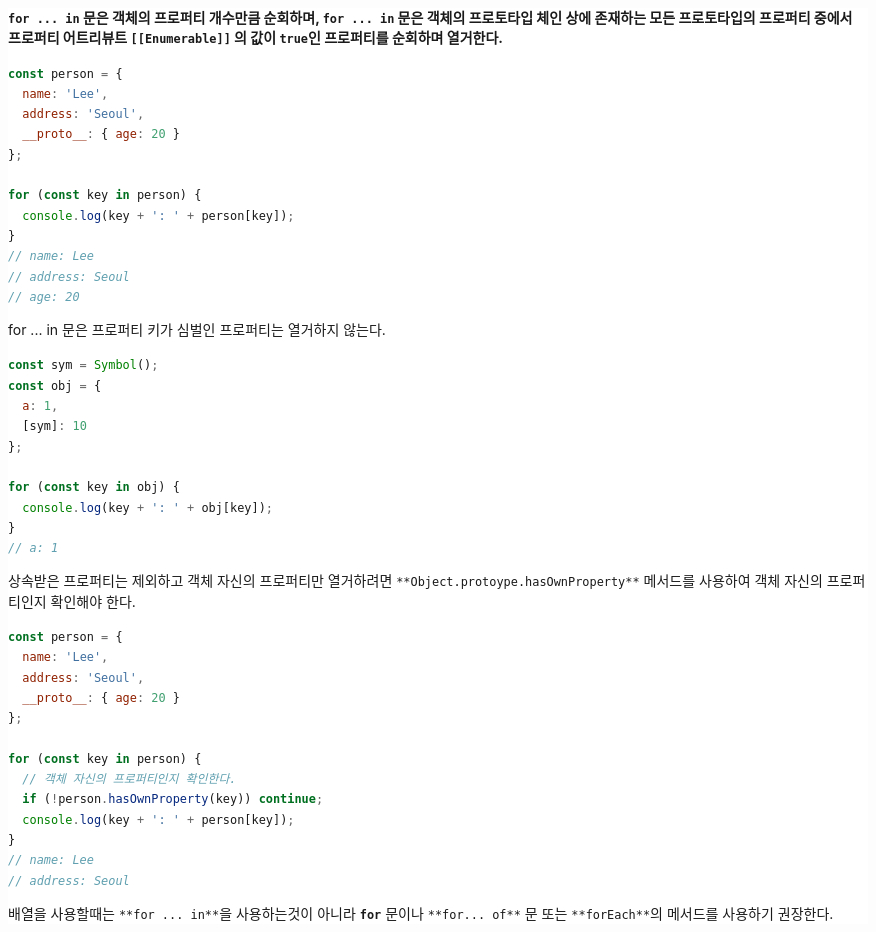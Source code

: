 **`for ... in` 문은 객체의 프로퍼티 개수만큼 순회하며, `for ... in` 문은 객체의 프로토타입 체인 상에 존재하는 모든 프로토타입의 프로퍼티 중에서 프로퍼티 어트리뷰트 `[[Enumerable]]` 의 값이 `true`인 프로퍼티를 순회하며 열거한다.**

```jsx
const person = {
  name: 'Lee',
  address: 'Seoul',
  __proto__: { age: 20 }
};

for (const key in person) {
  console.log(key + ': ' + person[key]);
}
// name: Lee
// address: Seoul
// age: 20
```

for ... in 문은 프로퍼티 키가 심벌인 프로퍼티는 열거하지 않는다.

```jsx
const sym = Symbol();
const obj = {
  a: 1,
  [sym]: 10
};

for (const key in obj) {
  console.log(key + ': ' + obj[key]);
}
// a: 1
```

상속받은 프로퍼티는 제외하고 객체 자신의 프로퍼티만 열거하려면 `**Object.protoype.hasOwnProperty**` 메서드를 사용하여 객체 자신의 프로퍼티인지 확인해야 한다.

```jsx
const person = {
  name: 'Lee',
  address: 'Seoul',
  __proto__: { age: 20 }
};

for (const key in person) {
  // 객체 자신의 프로퍼티인지 확인한다.
  if (!person.hasOwnProperty(key)) continue;
  console.log(key + ': ' + person[key]);
}
// name: Lee
// address: Seoul
```

배열을 사용할때는 `**for ... in**`을 사용하는것이 아니라 **`for`** 문이나 `**for... of**` 문 또는 `**forEach**`의 메서드를 사용하기 권장한다.
